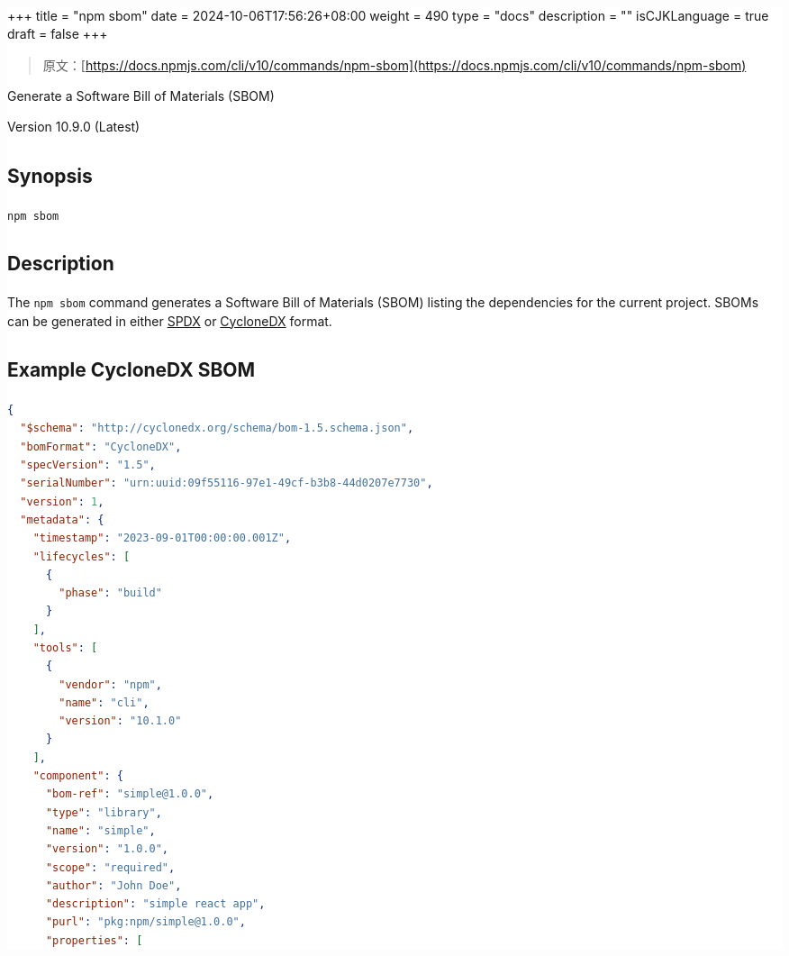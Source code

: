 +++
title = "npm sbom"
date = 2024-10-06T17:56:26+08:00
weight = 490
type = "docs"
description = ""
isCJKLanguage = true
draft = false
+++

> 原文：[https://docs.npmjs.com/cli/v10/commands/npm-sbom](https://docs.npmjs.com/cli/v10/commands/npm-sbom)

Generate a Software Bill of Materials (SBOM)



Version 10.9.0 (Latest)

## Synopsis



```bash
npm sbom
```

## Description

The `npm sbom` command generates a Software Bill of Materials (SBOM) listing the dependencies for the current project. SBOMs can be generated in either [SPDX](https://spdx.dev/) or [CycloneDX](https://cyclonedx.org/) format.

## Example CycloneDX SBOM



```json
{
  "$schema": "http://cyclonedx.org/schema/bom-1.5.schema.json",
  "bomFormat": "CycloneDX",
  "specVersion": "1.5",
  "serialNumber": "urn:uuid:09f55116-97e1-49cf-b3b8-44d0207e7730",
  "version": 1,
  "metadata": {
    "timestamp": "2023-09-01T00:00:00.001Z",
    "lifecycles": [
      {
        "phase": "build"
      }
    ],
    "tools": [
      {
        "vendor": "npm",
        "name": "cli",
        "version": "10.1.0"
      }
    ],
    "component": {
      "bom-ref": "simple@1.0.0",
      "type": "library",
      "name": "simple",
      "version": "1.0.0",
      "scope": "required",
      "author": "John Doe",
      "description": "simple react app",
      "purl": "pkg:npm/simple@1.0.0",
      "properties": [
```